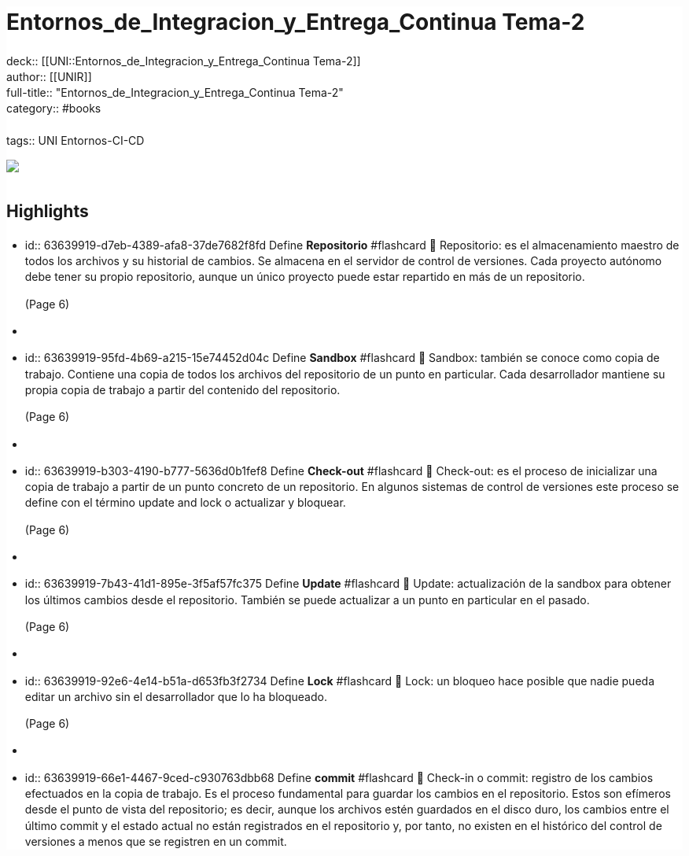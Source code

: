 # Entornos_de_Integracion_y_Entrega_Continua Tema-2

deck:: [[UNI::Entornos_de_Integracion_y_Entrega_Continua Tema-2]]\
author:: [[UNIR]]\
full-title:: "Entornos_de_Integracion_y_Entrega_Continua Tema-2"\
category:: #books\
\
tags:: UNI Entornos-CI-CD  

![](https://readwise-assets.s3.amazonaws.com/media/uploaded_book_covers/profile_22942/a1db0259-1f1c-43a7-8ee2-ddcb17940e9c.jpg)
## Highlights
- id:: 63639919-d7eb-4389-afa8-37de7682f8fd
   Define **Repositorio** #flashcard 
     Repositorio: es el almacenamiento maestro de todos los archivos y su historial de cambios. Se almacena en el servidor de control de versiones. Cada proyecto autónomo debe tener su propio repositorio, aunque un único proyecto puede estar repartido en más de un repositorio.
  
     (Page 6)
-
- id:: 63639919-95fd-4b69-a215-15e74452d04c
   Define **Sandbox** #flashcard 
     Sandbox: también se conoce como copia de trabajo. Contiene una copia de todos los archivos del repositorio de un punto en particular. Cada desarrollador mantiene su propia copia de trabajo a partir del contenido del repositorio.
  
     (Page 6)
-
- id:: 63639919-b303-4190-b777-5636d0b1fef8
   Define **Check-out** #flashcard 
     Check-out: es el proceso de inicializar una copia de trabajo a partir de un punto concreto de un repositorio. En algunos sistemas de control de versiones este proceso se define con el término update and lock o actualizar y bloquear.
  
     (Page 6)
-
- id:: 63639919-7b43-41d1-895e-3f5af57fc375
   Define **Update** #flashcard 
     Update: actualización de la sandbox para obtener los últimos cambios desde el repositorio. También se puede actualizar a un punto en particular en el pasado.
  
     (Page 6)
-
- id:: 63639919-92e6-4e14-b51a-d653fb3f2734
   Define **Lock** #flashcard 
     Lock: un bloqueo hace posible que nadie pueda editar un archivo sin el desarrollador que lo ha bloqueado.
  
     (Page 6)
-
- id:: 63639919-66e1-4467-9ced-c930763dbb68
   Define **commit** #flashcard 
     Check-in o commit: registro de los cambios efectuados en la copia de trabajo. Es el proceso fundamental para guardar los cambios en el repositorio. Estos son efímeros desde el punto de vista del repositorio; es decir, aunque los archivos estén guardados en el disco duro, los cambios entre el último commit y el estado actual no están registrados en el repositorio y, por tanto, no existen en el histórico del control de versiones a menos que se registren en un commit.
  